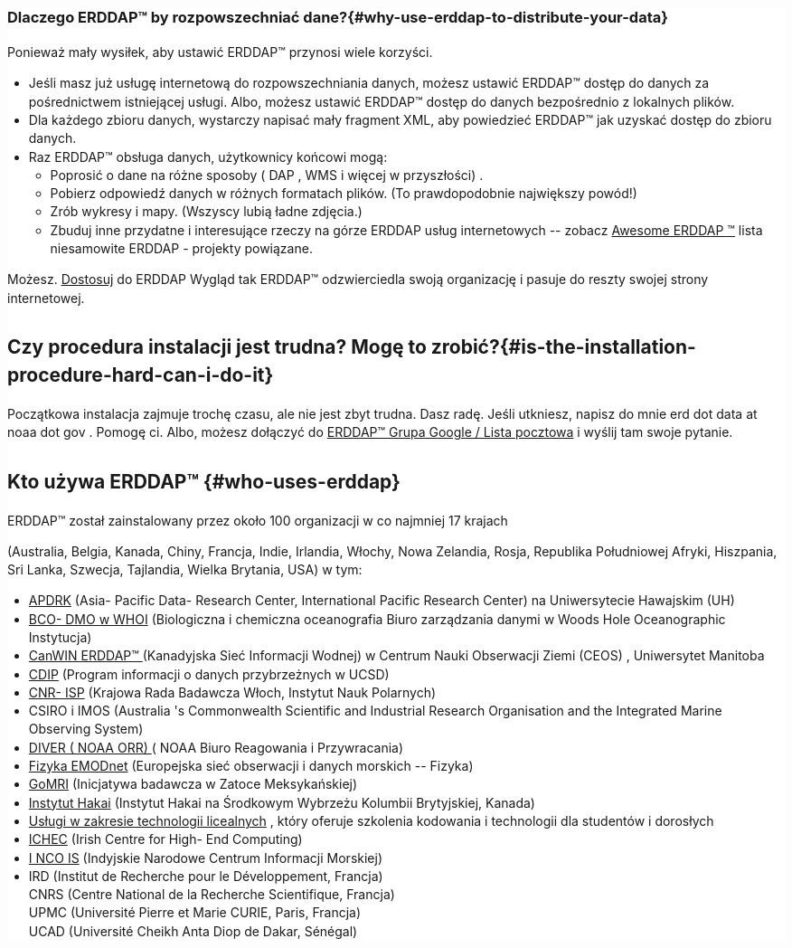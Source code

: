 ### Dlaczego ERDDAP™ by rozpowszechniać dane?{#why-use-erddap-to-distribute-your-data} 

Ponieważ mały wysiłek, aby ustawić ERDDAP™ przynosi wiele korzyści.

* Jeśli masz już usługę internetową do rozpowszechniania danych,
możesz ustawić ERDDAP™ dostęp do danych za pośrednictwem istniejącej usługi.
Albo, możesz ustawić ERDDAP™ dostęp do danych bezpośrednio z lokalnych plików.
* Dla każdego zbioru danych, wystarczy napisać mały fragment XML, aby powiedzieć ERDDAP™ jak uzyskać dostęp do zbioru danych.
* Raz ERDDAP™ obsługa danych, użytkownicy końcowi mogą:
    * Poprosić o dane na różne sposoby ( DAP , WMS i więcej w przyszłości) .
    * Pobierz odpowiedź danych w różnych formatach plików. (To prawdopodobnie największy powód&#33;) 
    * Zrób wykresy i mapy. (Wszyscy lubią ładne zdjęcia.) 
    * Zbuduj inne przydatne i interesujące rzeczy na górze ERDDAP usług internetowych -- zobacz [ Awesome ERDDAP ™](https://github.com/IrishMarineInstitute/awesome-erddap) lista niesamowite ERDDAP - projekty powiązane.

Możesz. [Dostosuj](/docs/server-admin/deploy-install#customize) do ERDDAP Wygląd tak ERDDAP™ odzwierciedla swoją organizację i pasuje do reszty swojej strony internetowej.

## Czy procedura instalacji jest trudna? Mogę to zrobić?{#is-the-installation-procedure-hard-can-i-do-it} 

Początkowa instalacja zajmuje trochę czasu, ale nie jest zbyt trudna. Dasz radę. Jeśli utkniesz, napisz do mnie erd dot data at noaa dot gov . Pomogę ci.
Albo, możesz dołączyć do [ ERDDAP™ Grupa Google / Lista pocztowa](https://groups.google.com/g/erddap) i wyślij tam swoje pytanie.

## Kto używa ERDDAP™  {#who-uses-erddap} 

 ERDDAP™ został zainstalowany przez około 100 organizacji w co najmniej 17 krajach

 (Australia, Belgia, Kanada, Chiny, Francja, Indie, Irlandia, Włochy, Nowa Zelandia, Rosja, Republika Południowej Afryki, Hiszpania, Sri Lanka, Szwecja, Tajlandia, Wielka Brytania, USA) w tym:

*    [APDRK](https://apdrc.soest.hawaii.edu/erddap/index.html)   (Asia- Pacific Data- Research Center, International Pacific Research Center) na Uniwersytecie Hawajskim (UH)  
*    [BCO- DMO w WHOI](https://erddap.bco-dmo.org/erddap/index.html)   (Biologiczna i chemiczna oceanografia Biuro zarządzania danymi w Woods Hole Oceanographic Instytucja)  
*    [CanWIN ERDDAP™ ](https://canwinerddap.ad.umanitoba.ca/erddap/index.html)   (Kanadyjska Sieć Informacji Wodnej) w Centrum Nauki Obserwacji Ziemi (CEOS) , Uniwersytet Manitoba
*    [CDIP](https://erddap.cdip.ucsd.edu/erddap/index.html)   (Program informacji o danych przybrzeżnych w UCSD)  
*    [CNR- ISP](https://data.iadc.cnr.it/erddap/index.html)   (Krajowa Rada Badawcza Włoch, Instytut Nauk Polarnych)  
* CSIRO i IMOS (Australia 's Commonwealth Scientific and Industrial Research Organisation and the Integrated Marine Observing System) 
*    [DIVER ( NOAA ORR) ](https://pub-data.diver.orr.noaa.gov/erddap/index.html)   ( NOAA Biuro Reagowania i Przywracania)  
*    [Fizyka EMODnet](https://erddap.emodnet-physics.eu/erddap/index.html)   (Europejska sieć obserwacji i danych morskich -- Fizyka)  
*    [GoMRI](https://erddap.griidc.org/erddap/index.html)   (Inicjatywa badawcza w Zatoce Meksykańskiej)  
*    [Instytut Hakai](https://catalogue.hakai.org/erddap/index.html)   (Instytut Hakai na Środkowym Wybrzeżu Kolumbii Brytyjskiej, Kanada) 
*    [Usługi w zakresie technologii licealnych](https://myhsts.org) , który oferuje szkolenia kodowania i technologii dla studentów i dorosłych
*    [ICHEC](https://erddap.ichec.ie/erddap/index.html)   (Irish Centre for High- End Computing) 
*    [I NCO IS](https://erddap.incois.gov.in/erddap/index.html)   (Indyjskie Narodowe Centrum Informacji Morskiej)  
* IRD (Institut de Recherche pour le Développement, Francja)   
CNRS (Centre National de la Recherche Scientifique, Francja)   
UPMC (Université Pierre et Marie CURIE, Paris, Francja)   
UCAD (Université Cheikh Anta Diop de Dakar, Sénégal)   